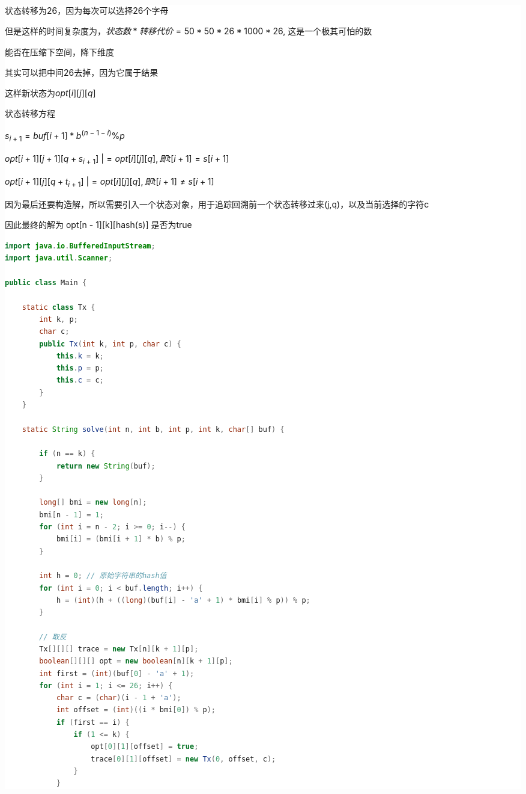 状态转移为26，因为每次可以选择26个字母

但是这样的时间复杂度为，$状态数*转移代价=50*50*26*1000*26$, 这是一个极其可怕的数

能否在压缩下空间，降下维度

其实可以把中间26去掉，因为它属于结果

这样新状态为$opt[i][j][q]$

状态转移方程

$s_{i+1}=buf[i+1] * b^{(n - 1 - i)} \% p$

${opt[i+1][j+1][q+s_{i+1}]\ |= opt[i][j][q]}, 即t[i+1]=s[i+1]$

${opt[i+1][j][q+t_{i+1}]\ |= opt[i][j][q]}, 即t[i+1]\ne s[i+1]$

因为最后还要构造解，所以需要引入一个状态对象，用于追踪回溯前一个状态转移过来(j,q)，以及当前选择的字符c

因此最终的解为 opt[n - 1][k][hash(s)] 是否为true



```java
import java.io.BufferedInputStream;
import java.util.Scanner;

public class Main {

    static class Tx {
        int k, p;
        char c;
        public Tx(int k, int p, char c) {
            this.k = k;
            this.p = p;
            this.c = c;
        }
    }

    static String solve(int n, int b, int p, int k, char[] buf) {

        if (n == k) {
            return new String(buf);
        }

        long[] bmi = new long[n];
        bmi[n - 1] = 1;
        for (int i = n - 2; i >= 0; i--) {
            bmi[i] = (bmi[i + 1] * b) % p;
        }

        int h = 0; // 原始字符串的hash值
        for (int i = 0; i < buf.length; i++) {
            h = (int)(h + ((long)(buf[i] - 'a' + 1) * bmi[i] % p)) % p;
        }

        // 取反
        Tx[][][] trace = new Tx[n][k + 1][p];
        boolean[][][] opt = new boolean[n][k + 1][p];
        int first = (int)(buf[0] - 'a' + 1);
        for (int i = 1; i <= 26; i++) {
            char c = (char)(i - 1 + 'a');
            int offset = (int)((i * bmi[0]) % p);
            if (first == i) {
                if (1 <= k) {
                    opt[0][1][offset] = true;
                    trace[0][1][offset] = new Tx(0, offset, c);
                }
            }
```